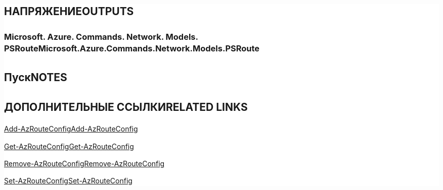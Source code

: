## <span data-ttu-id="f7bd9-147">НАПРЯЖЕНИЕ</span><span class="sxs-lookup"><span data-stu-id="f7bd9-147">OUTPUTS</span></span>

### <span data-ttu-id="f7bd9-148">Microsoft. Azure. Commands. Network. Models. PSRoute</span><span class="sxs-lookup"><span data-stu-id="f7bd9-148">Microsoft.Azure.Commands.Network.Models.PSRoute</span></span>

## <span data-ttu-id="f7bd9-149">Пуск</span><span class="sxs-lookup"><span data-stu-id="f7bd9-149">NOTES</span></span>

## <span data-ttu-id="f7bd9-150">ДОПОЛНИТЕЛЬНЫЕ ССЫЛКИ</span><span class="sxs-lookup"><span data-stu-id="f7bd9-150">RELATED LINKS</span></span>

[<span data-ttu-id="f7bd9-151">Add-AzRouteConfig</span><span class="sxs-lookup"><span data-stu-id="f7bd9-151">Add-AzRouteConfig</span></span>](./Add-AzRouteConfig.md)

[<span data-ttu-id="f7bd9-152">Get-AzRouteConfig</span><span class="sxs-lookup"><span data-stu-id="f7bd9-152">Get-AzRouteConfig</span></span>](./Get-AzRouteConfig.md)

[<span data-ttu-id="f7bd9-153">Remove-AzRouteConfig</span><span class="sxs-lookup"><span data-stu-id="f7bd9-153">Remove-AzRouteConfig</span></span>](./Remove-AzRouteConfig.md)

[<span data-ttu-id="f7bd9-154">Set-AzRouteConfig</span><span class="sxs-lookup"><span data-stu-id="f7bd9-154">Set-AzRouteConfig</span></span>](./Set-AzRouteConfig.md)


